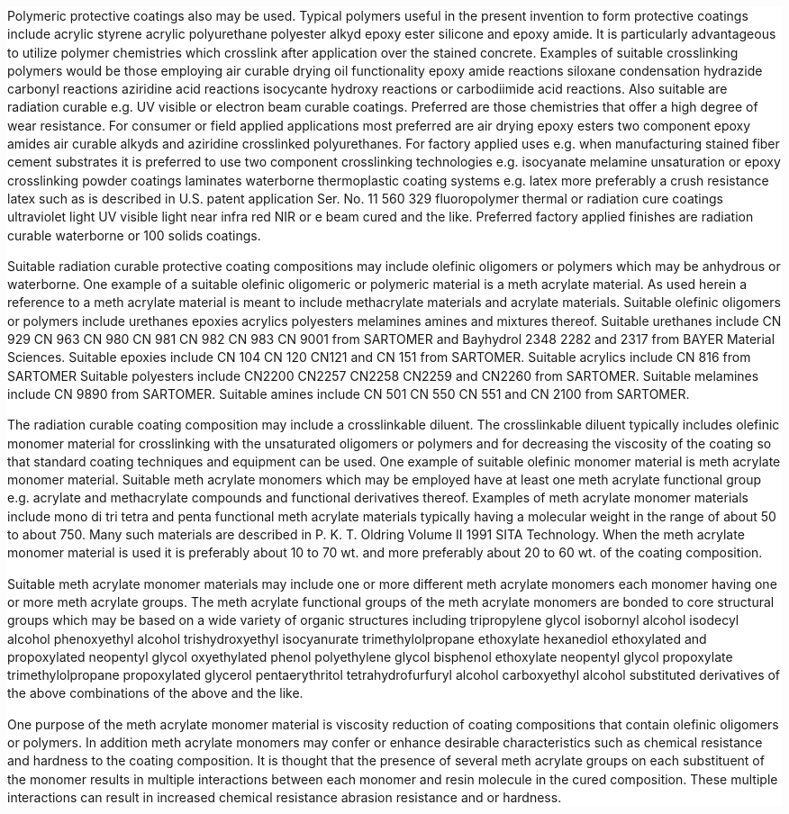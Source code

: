 Polymeric protective coatings also may be used. Typical polymers useful in the present invention to form protective coatings include acrylic styrene acrylic polyurethane polyester alkyd epoxy ester silicone and epoxy amide. It is particularly advantageous to utilize polymer chemistries which crosslink after application over the stained concrete. Examples of suitable crosslinking polymers would be those employing air curable drying oil functionality epoxy amide reactions siloxane condensation hydrazide carbonyl reactions aziridine acid reactions isocycante hydroxy reactions or carbodiimide acid reactions. Also suitable are radiation curable e.g. UV visible or electron beam curable coatings. Preferred are those chemistries that offer a high degree of wear resistance. For consumer or field applied applications most preferred are air drying epoxy esters two component epoxy amides air curable alkyds and aziridine crosslinked polyurethanes. For factory applied uses e.g. when manufacturing stained fiber cement substrates it is preferred to use two component crosslinking technologies e.g. isocyanate melamine unsaturation or epoxy crosslinking powder coatings laminates waterborne thermoplastic coating systems e.g. latex more preferably a crush resistance latex such as is described in U.S. patent application Ser. No. 11 560 329 fluoropolymer thermal or radiation cure coatings ultraviolet light UV visible light near infra red NIR or e beam cured and the like. Preferred factory applied finishes are radiation curable waterborne or 100 solids coatings.

Suitable radiation curable protective coating compositions may include olefinic oligomers or polymers which may be anhydrous or waterborne. One example of a suitable olefinic oligomeric or polymeric material is a meth acrylate material. As used herein a reference to a meth acrylate material is meant to include methacrylate materials and acrylate materials. Suitable olefinic oligomers or polymers include urethanes epoxies acrylics polyesters melamines amines and mixtures thereof. Suitable urethanes include CN 929 CN 963 CN 980 CN 981 CN 982 CN 983 CN 9001 from SARTOMER and Bayhydrol 2348 2282 and 2317 from BAYER Material Sciences. Suitable epoxies include CN 104 CN 120 CN121 and CN 151 from SARTOMER. Suitable acrylics include CN 816 from SARTOMER Suitable polyesters include CN2200 CN2257 CN2258 CN2259 and CN2260 from SARTOMER. Suitable melamines include CN 9890 from SARTOMER. Suitable amines include CN 501 CN 550 CN 551 and CN 2100 from SARTOMER.

The radiation curable coating composition may include a crosslinkable diluent. The crosslinkable diluent typically includes olefinic monomer material for crosslinking with the unsaturated oligomers or polymers and for decreasing the viscosity of the coating so that standard coating techniques and equipment can be used. One example of suitable olefinic monomer material is meth acrylate monomer material. Suitable meth acrylate monomers which may be employed have at least one meth acrylate functional group e.g. acrylate and methacrylate compounds and functional derivatives thereof. Examples of meth acrylate monomer materials include mono di tri tetra and penta functional meth acrylate materials typically having a molecular weight in the range of about 50 to about 750. Many such materials are described in P. K. T. Oldring Volume II 1991 SITA Technology. When the meth acrylate monomer material is used it is preferably about 10 to 70 wt. and more preferably about 20 to 60 wt. of the coating composition.

Suitable meth acrylate monomer materials may include one or more different meth acrylate monomers each monomer having one or more meth acrylate groups. The meth acrylate functional groups of the meth acrylate monomers are bonded to core structural groups which may be based on a wide variety of organic structures including tripropylene glycol isobornyl alcohol isodecyl alcohol phenoxyethyl alcohol trishydroxyethyl isocyanurate trimethylolpropane ethoxylate hexanediol ethoxylated and propoxylated neopentyl glycol oxyethylated phenol polyethylene glycol bisphenol ethoxylate neopentyl glycol propoxylate trimethylolpropane propoxylated glycerol pentaerythritol tetrahydrofurfuryl alcohol carboxyethyl alcohol substituted derivatives of the above combinations of the above and the like.

One purpose of the meth acrylate monomer material is viscosity reduction of coating compositions that contain olefinic oligomers or polymers. In addition meth acrylate monomers may confer or enhance desirable characteristics such as chemical resistance and hardness to the coating composition. It is thought that the presence of several meth acrylate groups on each substituent of the monomer results in multiple interactions between each monomer and resin molecule in the cured composition. These multiple interactions can result in increased chemical resistance abrasion resistance and or hardness.
